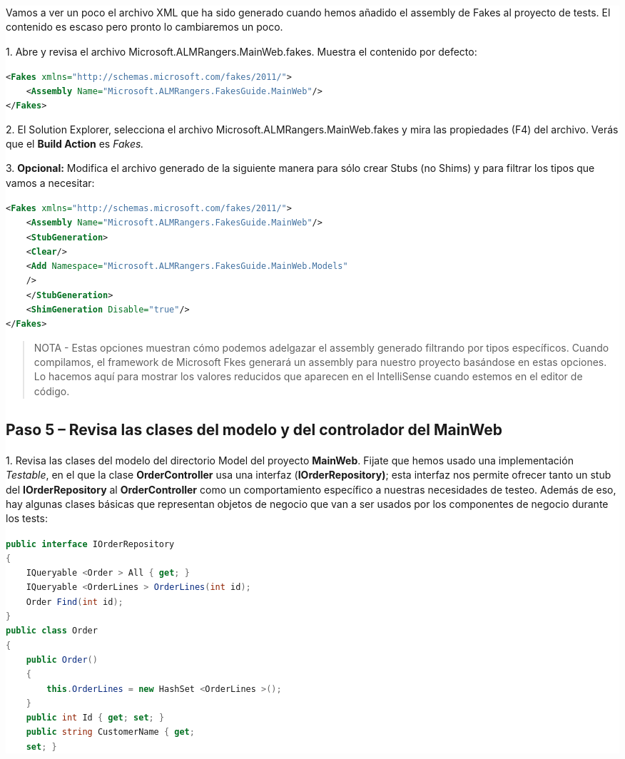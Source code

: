 Vamos a ver un poco el archivo XML que ha sido generado cuando hemos
añadido el assembly de Fakes al proyecto de tests. El contenido es
escaso pero pronto lo cambiaremos un poco.

1\. Abre y revisa el archivo Microsoft.ALMRangers.MainWeb.fakes. Muestra
    el contenido por defecto:

``` XML
<Fakes xmlns="http://schemas.microsoft.com/fakes/2011/">
    <Assembly Name="Microsoft.ALMRangers.FakesGuide.MainWeb"/>
</Fakes>

```

2\. El Solution Explorer, selecciona el archivo
    Microsoft.ALMRangers.MainWeb.fakes y mira las propiedades (F4)
    del archivo. Verás que el **Build Action** es *Fakes.*

3\.  **Opcional:** Modifica el archivo generado de la siguiente manera
    para sólo crear Stubs (no Shims) y para filtrar los tipos que vamos
    a necesitar:

``` XML
<Fakes xmlns="http://schemas.microsoft.com/fakes/2011/">
    <Assembly Name="Microsoft.ALMRangers.FakesGuide.MainWeb"/>
    <StubGeneration>
    <Clear/>
    <Add Namespace="Microsoft.ALMRangers.FakesGuide.MainWeb.Models"
    />
    </StubGeneration>
    <ShimGeneration Disable="true"/>
</Fakes>
```
>NOTA - Estas opciones muestran cómo podemos adelgazar el assembly generado filtrando por tipos específicos. Cuando compilamos, el framework de Microsoft Fkes generará un assembly para nuestro proyecto basándose en estas opciones. Lo hacemos aquí para mostrar los valores reducidos que aparecen en el IntelliSense cuando estemos en el editor de código.


Paso 5 – Revisa las clases del modelo y del controlador del MainWeb 
--------------------------------------------------------------------

1\. Revisa las clases del modelo del directorio Model del proyecto
    **MainWeb**. Fijate que hemos usado una implementación *Testable*, en el
    que la clase **OrderController** usa una interfaz
    (**IOrderRepository)**; esta interfaz nos permite ofrecer tanto un stub
    del **IOrderRepository** al **OrderController** como un comportamiento
    específico a nuestras necesidades de testeo. Además de eso, hay algunas
    clases básicas que representan objetos de negocio que van a ser usados
    por los componentes de negocio durante los tests:



``` C\#
public interface IOrderRepository
{
    IQueryable <Order > All { get; }
    IQueryable <OrderLines > OrderLines(int id);
    Order Find(int id);
} 
public class Order
{ 
    public Order()
    { 
        this.OrderLines = new HashSet <OrderLines >();
    } 
    public int Id { get; set; } 
    public string CustomerName { get;
    set; } 
```